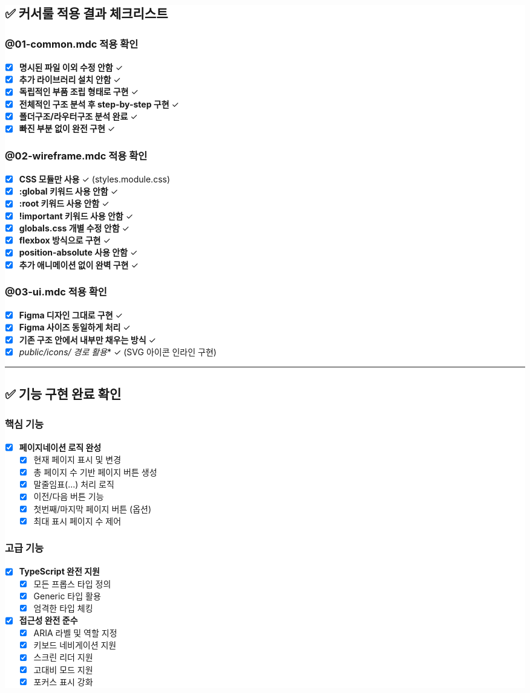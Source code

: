 
## ✅ 커서룰 적용 결과 체크리스트

### @01-common.mdc 적용 확인
- [x] **명시된 파일 이외 수정 안함** ✓
- [x] **추가 라이브러리 설치 안함** ✓ 
- [x] **독립적인 부품 조립 형태로 구현** ✓
- [x] **전체적인 구조 분석 후 step-by-step 구현** ✓
- [x] **폴더구조/라우터구조 분석 완료** ✓
- [x] **빠진 부분 없이 완전 구현** ✓

### @02-wireframe.mdc 적용 확인  
- [x] **CSS 모듈만 사용** ✓ (styles.module.css)
- [x] **:global 키워드 사용 안함** ✓
- [x] **:root 키워드 사용 안함** ✓  
- [x] **!important 키워드 사용 안함** ✓
- [x] **globals.css 개별 수정 안함** ✓
- [x] **flexbox 방식으로 구현** ✓
- [x] **position-absolute 사용 안함** ✓
- [x] **추가 애니메이션 없이 완벽 구현** ✓

### @03-ui.mdc 적용 확인
- [x] **Figma 디자인 그대로 구현** ✓
- [x] **Figma 사이즈 동일하게 처리** ✓  
- [x] **기존 구조 안에서 내부만 채우는 방식** ✓
- [x] **public/icons/* 경로 활용** ✓ (SVG 아이콘 인라인 구현)

---

## ✅ 기능 구현 완료 확인

### 핵심 기능
- [x] **페이지네이션 로직 완성**
  - [x] 현재 페이지 표시 및 변경
  - [x] 총 페이지 수 기반 페이지 버튼 생성  
  - [x] 말줄임표(...) 처리 로직
  - [x] 이전/다음 버튼 기능
  - [x] 첫번째/마지막 페이지 버튼 (옵션)
  - [x] 최대 표시 페이지 수 제어

### 고급 기능  
- [x] **TypeScript 완전 지원**
  - [x] 모든 프롭스 타입 정의
  - [x] Generic 타입 활용
  - [x] 엄격한 타입 체킹
- [x] **접근성 완전 준수**
  - [x] ARIA 라벨 및 역할 지정
  - [x] 키보드 네비게이션 지원
  - [x] 스크린 리더 지원
  - [x] 고대비 모드 지원
  - [x] 포커스 표시 강화
